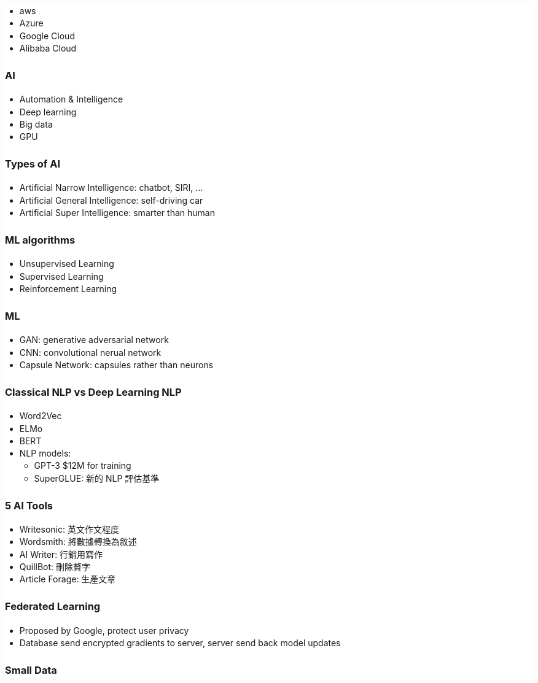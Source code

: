 + aws
+ Azure
+ Google Cloud
+ Alibaba Cloud

### AI

+ Automation & Intelligence
+ Deep learning
+ Big data
+ GPU

### Types of AI

+ Artificial Narrow Intelligence: chatbot, SIRI, ...
+ Artificial General Intelligence: self-driving car
+ Artificial Super Intelligence: smarter than human

### ML algorithms

+ Unsupervised Learning
+ Supervised Learning
+ Reinforcement Learning

### ML

+ GAN: generative adversarial network
+ CNN: convolutional nerual network
+ Capsule Network: capsules rather than neurons

### Classical NLP vs Deep Learning NLP

+ Word2Vec
+ ELMo
+ BERT
+ NLP models:
  + GPT-3 $12M for training
  + SuperGLUE: 新的 NLP 評估基準

### 5 AI Tools

+ Writesonic: 英文作文程度
+ Wordsmith: 將數據轉換為敘述
+ AI Writer: 行銷用寫作
+ QuillBot: 刪除贅字
+ Article Forage: 生產文章

### Federated Learning

+ Proposed by Google, protect user privacy
+ Database send encrypted gradients to server, server send back model updates

### Small Data

